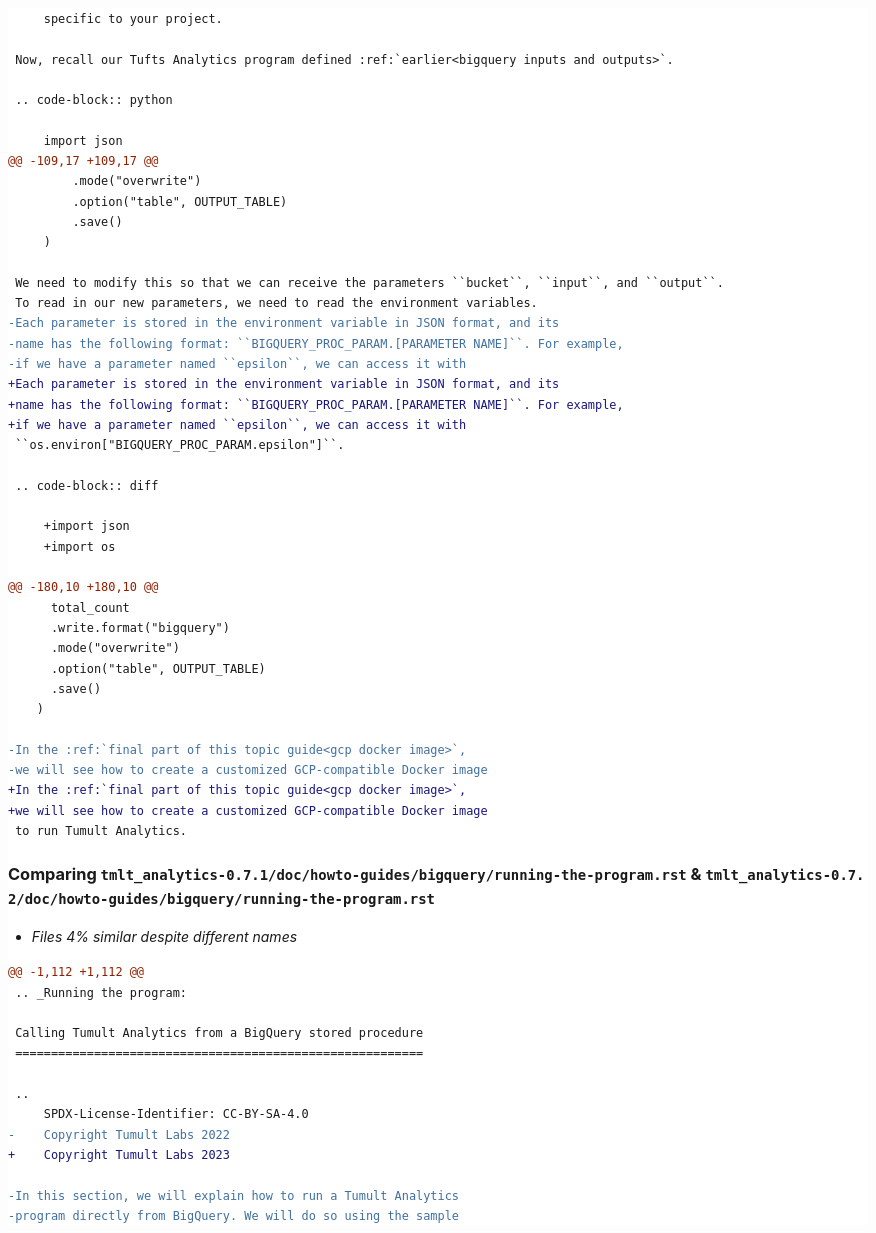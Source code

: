 ```diff
     specific to your project.
 
 Now, recall our Tufts Analytics program defined :ref:`earlier<bigquery inputs and outputs>`.
 
 .. code-block:: python
 
     import json
@@ -109,17 +109,17 @@
         .mode("overwrite")
         .option("table", OUTPUT_TABLE)
         .save()
     )
 
 We need to modify this so that we can receive the parameters ``bucket``, ``input``, and ``output``.
 To read in our new parameters, we need to read the environment variables.
-Each parameter is stored in the environment variable in JSON format, and its 
-name has the following format: ``BIGQUERY_PROC_PARAM.[PARAMETER NAME]``. For example, 
-if we have a parameter named ``epsilon``, we can access it with 
+Each parameter is stored in the environment variable in JSON format, and its
+name has the following format: ``BIGQUERY_PROC_PARAM.[PARAMETER NAME]``. For example,
+if we have a parameter named ``epsilon``, we can access it with
 ``os.environ["BIGQUERY_PROC_PARAM.epsilon"]``.
 
 .. code-block:: diff
 
     +import json
     +import os
 
@@ -180,10 +180,10 @@
      total_count
      .write.format("bigquery")
      .mode("overwrite")
      .option("table", OUTPUT_TABLE)
      .save()
    )
 
-In the :ref:`final part of this topic guide<gcp docker image>`, 
-we will see how to create a customized GCP-compatible Docker image 
+In the :ref:`final part of this topic guide<gcp docker image>`,
+we will see how to create a customized GCP-compatible Docker image
 to run Tumult Analytics.
```

### Comparing `tmlt_analytics-0.7.1/doc/howto-guides/bigquery/running-the-program.rst` & `tmlt_analytics-0.7.2/doc/howto-guides/bigquery/running-the-program.rst`

 * *Files 4% similar despite different names*

```diff
@@ -1,112 +1,112 @@
 .. _Running the program:
 
 Calling Tumult Analytics from a BigQuery stored procedure
 =========================================================
 
 ..
     SPDX-License-Identifier: CC-BY-SA-4.0
-    Copyright Tumult Labs 2022
+    Copyright Tumult Labs 2023
 
-In this section, we will explain how to run a Tumult Analytics 
-program directly from BigQuery. We will do so using the sample 
```